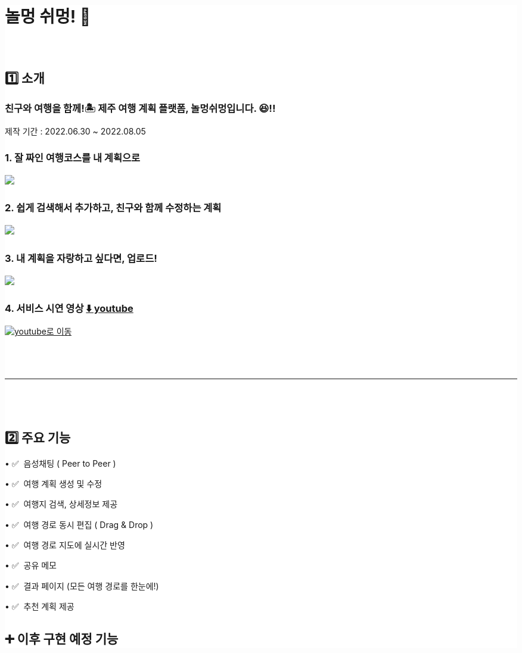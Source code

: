 # 놀멍 쉬멍! 🍊

<br/>

## 1️⃣ 소개
### 친구와 여행을 함께!🏝 제주 여행 계획 플랫폼, 놀멍쉬멍입니다. 😆!!
제작 기간 : 2022.06.30 ~ 2022.08.05

### 1. 잘 짜인 여행코스를 내 계획으로
<img src="https://user-images.githubusercontent.com/78828589/183706032-5ec9a6f3-66e6-4637-a4fd-c1b27940085b.GIF"  width="70%">

### 2. 쉽게 검색해서 추가하고, 친구와 함께 수정하는 계획
<img src="https://user-images.githubusercontent.com/78828589/183706077-41671cef-edb3-4e31-890d-2f9eab389a71.GIF"  width="70%">

### 3. 내 계획을 자랑하고 싶다면, 업로드!
<img src="https://user-images.githubusercontent.com/78828589/183706088-3f71bee1-8ee8-4010-ad6f-b6d2ae6dc50d.GIF"  width="70%">

### 4. 서비스 시연 영상 [⬇️ youtube](https://youtu.be/XEffEqWXxaA)
<a href="https://youtu.be/XEffEqWXxaA" target="_blank"><img src="https://user-images.githubusercontent.com/78828589/184359976-364eeca6-3cc5-4ee7-a2fb-8a8fddd55896.png" title="youtube로 이동" style="width:70%"></a>

<br/>
<br/>

---

<br/>
<br/>

## 2️⃣ 주요 기능

• ✅  음성채팅 ( Peer to Peer )

• ✅  여행 계획 생성 및 수정 

• ✅  여행지 검색, 상세정보 제공

• ✅  여행 경로 동시 편집 ( Drag & Drop )

• ✅  여행 경로 지도에 실시간 반영

• ✅  공유 메모

• ✅  결과 페이지 (모든 여행 경로를 한눈에!)

• ✅  추천 계획 제공

## ➕ 이후 구현 예정 기능
